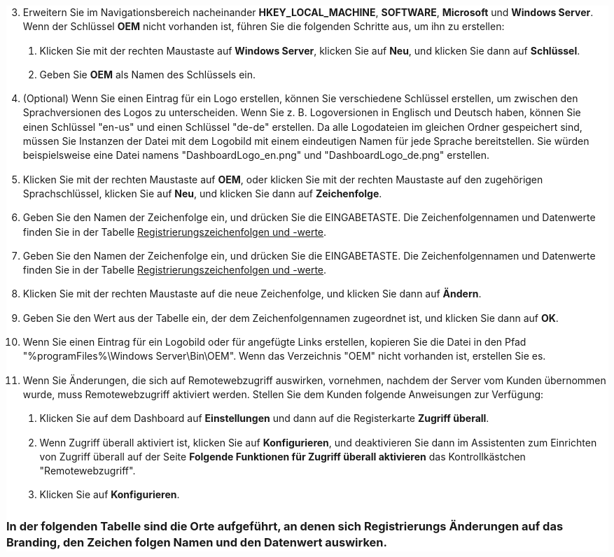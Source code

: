 3.  Erweitern Sie im Navigationsbereich nacheinander **HKEY_LOCAL_MACHINE**, **SOFTWARE**, **Microsoft** und **Windows Server**. Wenn der Schlüssel **OEM** nicht vorhanden ist, führen Sie die folgenden Schritte aus, um ihn zu erstellen:  
  
    1.  Klicken Sie mit der rechten Maustaste auf **Windows Server**, klicken Sie auf **Neu**, und klicken Sie dann auf **Schlüssel**.  
  
    2.  Geben Sie **OEM** als Namen des Schlüssels ein.  
  
4.  (Optional) Wenn Sie einen Eintrag für ein Logo erstellen, können Sie verschiedene Schlüssel erstellen, um zwischen den Sprachversionen des Logos zu unterscheiden. Wenn Sie z. B. Logoversionen in Englisch und Deutsch haben, können Sie einen Schlüssel "en-us" und einen Schlüssel "de-de" erstellen. Da alle Logodateien im gleichen Ordner gespeichert sind, müssen Sie Instanzen der Datei mit dem Logobild mit einem eindeutigen Namen für jede Sprache bereitstellen. Sie würden beispielsweise eine Datei namens "DashboardLogo_en.png" und "DashboardLogo_de.png" erstellen.  
  
5.  Klicken Sie mit der rechten Maustaste auf **OEM**, oder klicken Sie mit der rechten Maustaste auf den zugehörigen Sprachschlüssel, klicken Sie auf **Neu**, und klicken Sie dann auf **Zeichenfolge**.  
  

6.  Geben Sie den Namen der Zeichenfolge ein, und drücken Sie die EINGABETASTE. Die Zeichenfolgennamen und Datenwerte finden Sie in der Tabelle [Registrierungszeichenfolgen und -werte](Add-Branding-to-the-Dashboard--Remote-Web-Access--and-Launchpad.md#BKMK_RegStrings).  

6.  Geben Sie den Namen der Zeichenfolge ein, und drücken Sie die EINGABETASTE. Die Zeichenfolgennamen und Datenwerte finden Sie in der Tabelle [Registrierungszeichenfolgen und -werte](../install/Add-Branding-to-the-Dashboard--Remote-Web-Access--and-Launchpad.md#BKMK_RegStrings).  

  
7.  Klicken Sie mit der rechten Maustaste auf die neue Zeichenfolge, und klicken Sie dann auf **Ändern**.  
  
8.  Geben Sie den Wert aus der Tabelle ein, der dem Zeichenfolgennamen zugeordnet ist, und klicken Sie dann auf **OK**.  
  
9. Wenn Sie einen Eintrag für ein Logobild oder für angefügte Links erstellen, kopieren Sie die Datei in den Pfad "%programFiles%\Windows Server\Bin\OEM". Wenn das Verzeichnis "OEM" nicht vorhanden ist, erstellen Sie es.  
  
10. Wenn Sie Änderungen, die sich auf Remotewebzugriff auswirken, vornehmen, nachdem der Server vom Kunden übernommen wurde, muss Remotewebzugriff aktiviert werden. Stellen Sie dem Kunden folgende Anweisungen zur Verfügung:  
  
    1.  Klicken Sie auf dem Dashboard auf **Einstellungen** und dann auf die Registerkarte **Zugriff überall**.  
  
    2.  Wenn Zugriff überall aktiviert ist, klicken Sie auf **Konfigurieren**, und deaktivieren Sie dann im Assistenten zum Einrichten von Zugriff überall auf der Seite **Folgende Funktionen für Zugriff überall aktivieren** das Kontrollkästchen "Remotewebzugriff".  
  
    3.  Klicken Sie auf **Konfigurieren**.  
  
###  <a name="the-following-table-lists-the-location-where-registry-changes-affect-branding-the-string-name-and-the-data-value"></a><a name="BKMK_RegStrings"></a>In der folgenden Tabelle sind die Orte aufgeführt, an denen sich Registrierungs Änderungen auf das Branding, den Zeichen folgen Namen und den Datenwert auswirken.  
  
